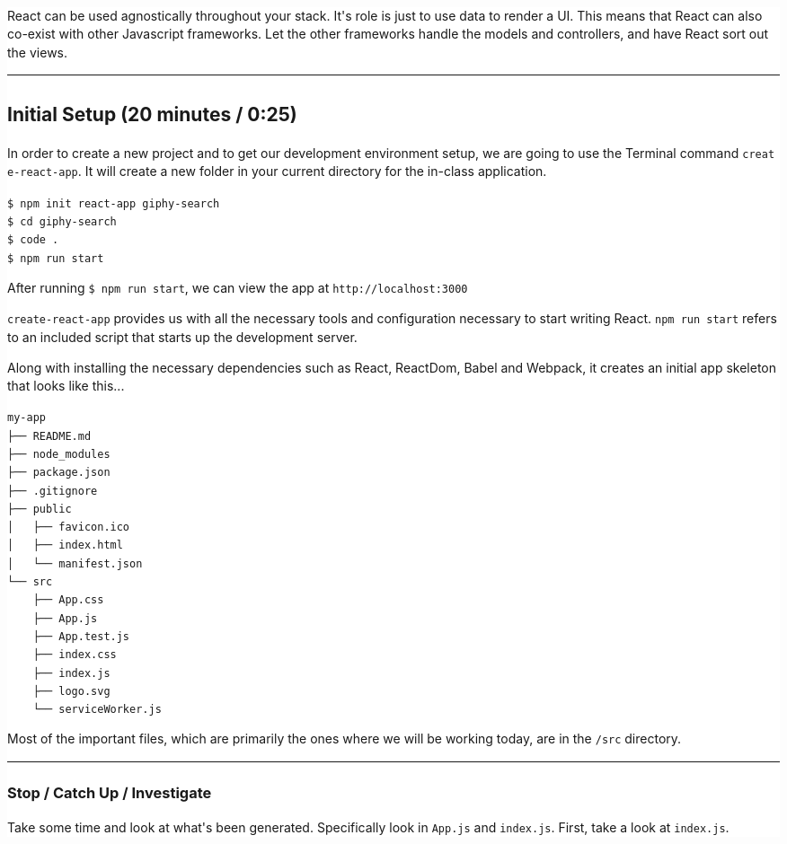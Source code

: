 React can be used agnostically throughout your stack. It's role is just to use data to render a UI. This means that React can also co-exist with other Javascript frameworks. Let the other frameworks handle the models and controllers, and have React sort out the views.

---

## Initial Setup (20 minutes / 0:25)

In order to create a new project and to get our development environment setup, we are going to use the Terminal command `create-react-app`. It will create a new folder in your current directory for the in-class application.

```bash
$ npm init react-app giphy-search
$ cd giphy-search
$ code .
$ npm run start
```

After running `$ npm run start`, we can view the app at `http://localhost:3000`

`create-react-app` provides us with all the necessary tools and configuration necessary to start writing React. `npm run start` refers to an included script that starts up the development server.

Along with installing the necessary dependencies such as React, ReactDom, Babel and Webpack, it creates an initial app skeleton that looks like this...

```bash
my-app
├── README.md
├── node_modules
├── package.json
├── .gitignore
├── public
│   ├── favicon.ico
│   ├── index.html
│   └── manifest.json
└── src
    ├── App.css
    ├── App.js
    ├── App.test.js
    ├── index.css
    ├── index.js
    ├── logo.svg
    └── serviceWorker.js
```

Most of the important files, which are primarily the ones where we will be working today, are in the `/src` directory.

---

### Stop / Catch Up / Investigate

Take some time and look at what's been generated. Specifically look in `App.js` and `index.js`. First, take a look at `index.js`.
